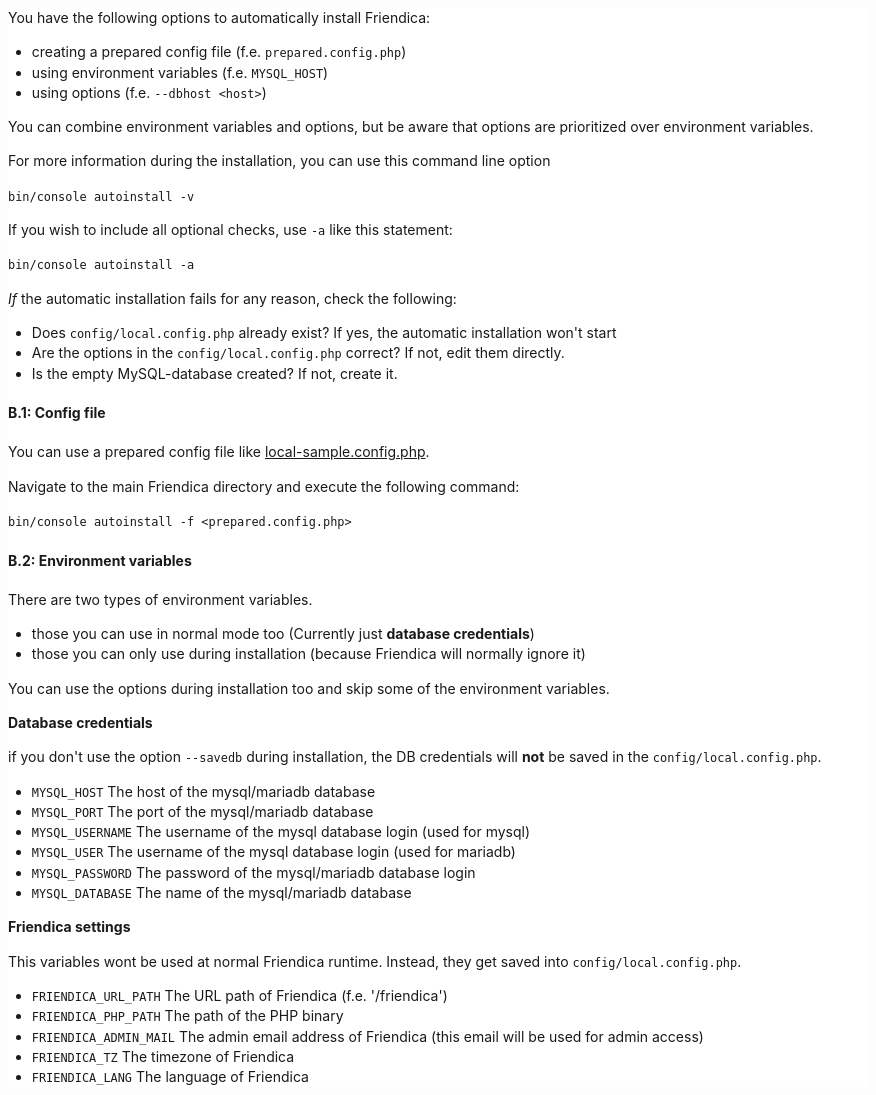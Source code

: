 You have the following options to automatically install Friendica:
-	creating a prepared config file (f.e. `prepared.config.php`)
-	using environment variables (f.e. `MYSQL_HOST`)
-	using options (f.e. `--dbhost <host>`)

You can combine environment variables and options, but be aware that options are prioritized over environment variables. 

For more information during the installation, you can use this command line option

    bin/console autoinstall -v

If you wish to include all optional checks, use `-a` like this statement:

    bin/console autoinstall -a
    
*If* the automatic installation fails for any reason, check the following:

*	Does `config/local.config.php` already exist? If yes, the automatic installation won't start
*	Are the options in the `config/local.config.php` correct? If not, edit them directly.
*	Is the empty MySQL-database created? If not, create it.

#### B.1: Config file

You can use a prepared config file like [local-sample.config.php](/config/local-sample.config.php).

Navigate to the main Friendica directory and execute the following command:

    bin/console autoinstall -f <prepared.config.php>
    
#### B.2: Environment variables

There are two types of environment variables.
-	those you can use in normal mode too (Currently just **database credentials**)
-	those you can only use during installation (because Friendica will normally ignore it)

You can use the options during installation too and skip some of the environment variables.

**Database credentials**

if you don't use the option `--savedb` during installation, the DB credentials will **not** be saved in the `config/local.config.php`.

-	`MYSQL_HOST` The host of the mysql/mariadb database
-	`MYSQL_PORT` The port of the mysql/mariadb database
-	`MYSQL_USERNAME` The username of the mysql database login (used for mysql)
-	`MYSQL_USER` The username of the mysql database login (used for mariadb)
-	`MYSQL_PASSWORD` The password of the mysql/mariadb database login
-	`MYSQL_DATABASE` The name of the mysql/mariadb database

**Friendica settings**

This variables wont be used at normal Friendica runtime.
Instead, they get saved into `config/local.config.php`. 

-	`FRIENDICA_URL_PATH` The URL path of Friendica (f.e. '/friendica')
-	`FRIENDICA_PHP_PATH` The path of the PHP binary
-	`FRIENDICA_ADMIN_MAIL` The admin email address of Friendica (this email will be used for admin access)
-	`FRIENDICA_TZ` The timezone of Friendica
-	`FRIENDICA_LANG` The language of Friendica
